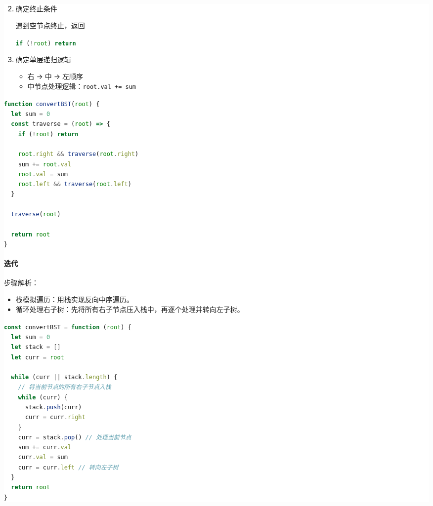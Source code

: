 2. 确定终止条件

   遇到空节点终止，返回

   ```js
   if (!root) return
   ```

3. 确定单层递归逻辑

   - 右 -> 中 -> 左顺序
   - 中节点处理逻辑：`root.val += sum`

```js
function convertBST(root) {
  let sum = 0
  const traverse = (root) => {
    if (!root) return

    root.right && traverse(root.right)
    sum += root.val
    root.val = sum
    root.left && traverse(root.left)
  }

  traverse(root)

  return root
}
```

#### 迭代

步骤解析：

- 栈模拟遍历：用栈实现反向中序遍历。
- 循环处理右子树：先将所有右子节点压入栈中，再逐个处理并转向左子树。

```js
const convertBST = function (root) {
  let sum = 0
  let stack = []
  let curr = root

  while (curr || stack.length) {
    // 将当前节点的所有右子节点入栈
    while (curr) {
      stack.push(curr)
      curr = curr.right
    }
    curr = stack.pop() // 处理当前节点
    sum += curr.val
    curr.val = sum
    curr = curr.left // 转向左子树
  }
  return root
}
```
